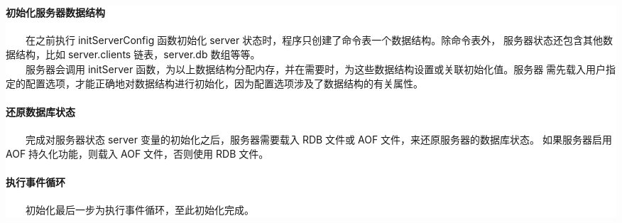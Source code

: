 #### 初始化服务器数据结构
　　在之前执行 initServerConfig 函数初始化 server 状态时，程序只创建了命令表一个数据结构。除命令表外，
服务器状态还包含其他数据结构，比如 server.clients 链表，server.db 数组等等。<br />
　　服务器会调用 initServer 函数，为以上数据结构分配内存，并在需要时，为这些数据结构设置或关联初始化值。服务器
需先载入用户指定的配置选项，才能正确地对数据结构进行初始化，因为配置选项涉及了数据结构的有关属性。

#### 还原数据库状态
　　完成对服务器状态 server 变量的初始化之后，服务器需要载入 RDB 文件或 AOF 文件，来还原服务器的数据库状态。
如果服务器启用 AOF 持久化功能，则载入 AOF 文件，否则使用 RDB 文件。

#### 执行事件循环
　　初始化最后一步为执行事件循环，至此初始化完成。
